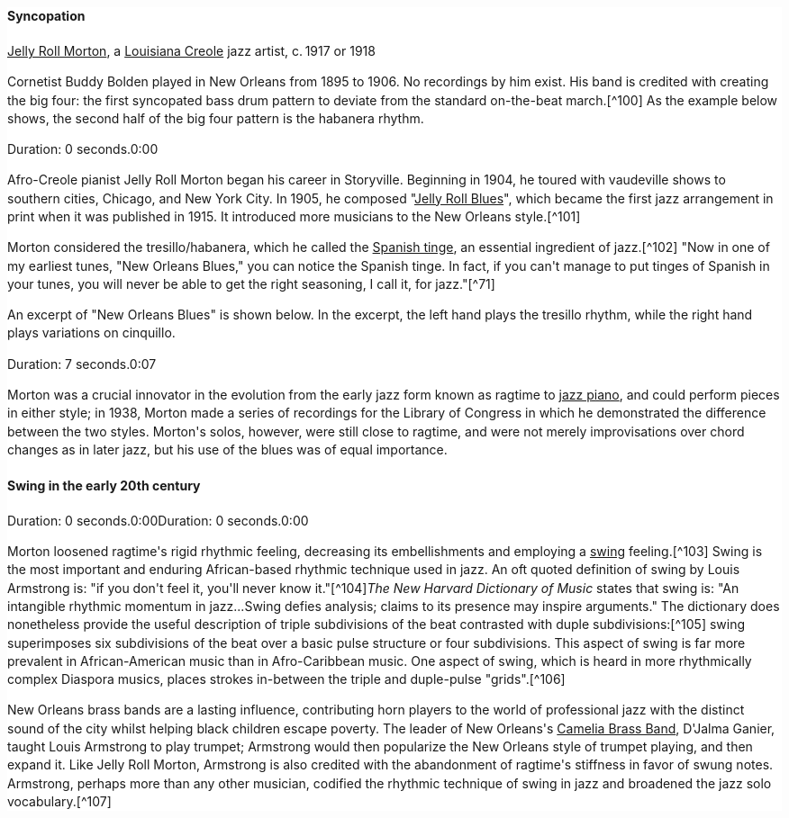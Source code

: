 #### Syncopation

[Jelly Roll Morton](https://en.m.wikipedia.org/wiki/Jelly_Roll_Morton "Jelly Roll Morton"), a [Louisiana Creole](https://en.m.wikipedia.org/wiki/Louisiana_Creole_people "Louisiana Creole people") jazz artist, c. 1917 or 1918

Cornetist Buddy Bolden played in New Orleans from 1895 to 1906. No recordings by him exist. His band is credited with creating the big four: the first syncopated bass drum pattern to deviate from the standard on-the-beat march.[^100] As the example below shows, the second half of the big four pattern is the habanera rhythm.

Duration: 0 seconds.0:00

Afro-Creole pianist Jelly Roll Morton began his career in Storyville. Beginning in 1904, he toured with vaudeville shows to southern cities, Chicago, and New York City. In 1905, he composed "[Jelly Roll Blues](https://en.m.wikipedia.org/wiki/Jelly_Roll_Blues "Jelly Roll Blues")", which became the first jazz arrangement in print when it was published in 1915. It introduced more musicians to the New Orleans style.[^101]

Morton considered the tresillo/habanera, which he called the [Spanish tinge](https://en.m.wikipedia.org/wiki/Spanish_tinge "Spanish tinge"), an essential ingredient of jazz.[^102] "Now in one of my earliest tunes, "New Orleans Blues," you can notice the Spanish tinge. In fact, if you can't manage to put tinges of Spanish in your tunes, you will never be able to get the right seasoning, I call it, for jazz."[^71]

An excerpt of "New Orleans Blues" is shown below. In the excerpt, the left hand plays the tresillo rhythm, while the right hand plays variations on cinquillo.

Duration: 7 seconds.0:07

Morton was a crucial innovator in the evolution from the early jazz form known as ragtime to [jazz piano](https://en.m.wikipedia.org/wiki/Jazz_piano "Jazz piano"), and could perform pieces in either style; in 1938, Morton made a series of recordings for the Library of Congress in which he demonstrated the difference between the two styles. Morton's solos, however, were still close to ragtime, and were not merely improvisations over chord changes as in later jazz, but his use of the blues was of equal importance.

#### Swing in the early 20th century

Duration: 0 seconds.0:00Duration: 0 seconds.0:00

Morton loosened ragtime's rigid rhythmic feeling, decreasing its embellishments and employing a [swing](https://en.m.wikipedia.org/wiki/Swing_\(jazz_performance_style\) "Swing (jazz performance style)") feeling.[^103] Swing is the most important and enduring African-based rhythmic technique used in jazz. An oft quoted definition of swing by Louis Armstrong is: "if you don't feel it, you'll never know it."[^104]*The New Harvard Dictionary of Music* states that swing is: "An intangible rhythmic momentum in jazz...Swing defies analysis; claims to its presence may inspire arguments." The dictionary does nonetheless provide the useful description of triple subdivisions of the beat contrasted with duple subdivisions:[^105] swing superimposes six subdivisions of the beat over a basic pulse structure or four subdivisions. This aspect of swing is far more prevalent in African-American music than in Afro-Caribbean music. One aspect of swing, which is heard in more rhythmically complex Diaspora musics, places strokes in-between the triple and duple-pulse "grids".[^106]

New Orleans brass bands are a lasting influence, contributing horn players to the world of professional jazz with the distinct sound of the city whilst helping black children escape poverty. The leader of New Orleans's [Camelia Brass Band](https://en.m.wikipedia.org/wiki/Camelia_Brass_Band "Camelia Brass Band"), D'Jalma Ganier, taught Louis Armstrong to play trumpet; Armstrong would then popularize the New Orleans style of trumpet playing, and then expand it. Like Jelly Roll Morton, Armstrong is also credited with the abandonment of ragtime's stiffness in favor of swung notes. Armstrong, perhaps more than any other musician, codified the rhythmic technique of swing in jazz and broadened the jazz solo vocabulary.[^107]
